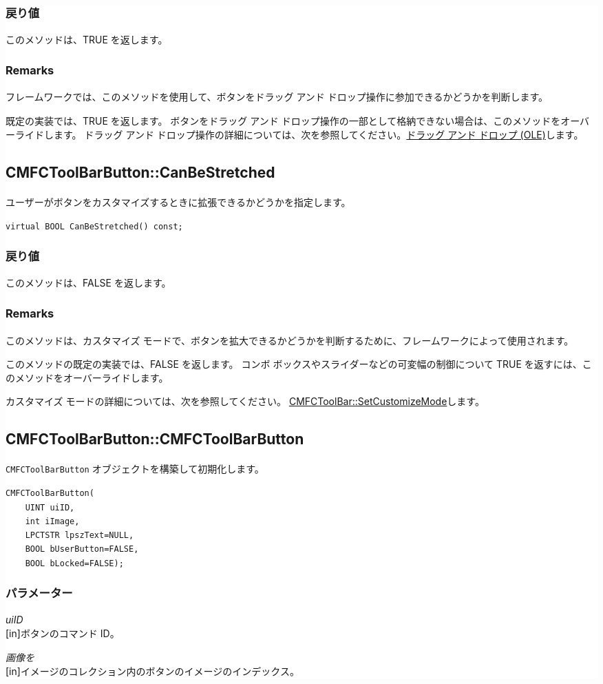 ### <a name="return-value"></a>戻り値

このメソッドは、TRUE を返します。

### <a name="remarks"></a>Remarks

フレームワークでは、このメソッドを使用して、ボタンをドラッグ アンド ドロップ操作に参加できるかどうかを判断します。

既定の実装では、TRUE を返します。 ボタンをドラッグ アンド ドロップ操作の一部として格納できない場合は、このメソッドをオーバーライドします。 ドラッグ アンド ドロップ操作の詳細については、次を参照してください。[ドラッグ アンド ドロップ (OLE)](../../mfc/drag-and-drop-ole.md)します。

##  <a name="canbestretched"></a>  CMFCToolBarButton::CanBeStretched

ユーザーがボタンをカスタマイズするときに拡張できるかどうかを指定します。

```
virtual BOOL CanBeStretched() const;
```

### <a name="return-value"></a>戻り値

このメソッドは、FALSE を返します。

### <a name="remarks"></a>Remarks

このメソッドは、カスタマイズ モードで、ボタンを拡大できるかどうかを判断するために、フレームワークによって使用されます。

このメソッドの既定の実装では、FALSE を返します。 コンボ ボックスやスライダーなどの可変幅の制御について TRUE を返すには、このメソッドをオーバーライドします。

カスタマイズ モードの詳細については、次を参照してください。 [CMFCToolBar::SetCustomizeMode](../../mfc/reference/cmfctoolbar-class.md#setcustomizemode)します。

##  <a name="cmfctoolbarbutton"></a>  CMFCToolBarButton::CMFCToolBarButton


  `CMFCToolBarButton` オブジェクトを構築して初期化します。

```
CMFCToolBarButton(
    UINT uiID,
    int iImage,
    LPCTSTR lpszText=NULL,
    BOOL bUserButton=FALSE,
    BOOL bLocked=FALSE);
```

### <a name="parameters"></a>パラメーター

*uiID*<br/>
[in]ボタンのコマンド ID。

*画像を*<br/>
[in]イメージのコレクション内のボタンのイメージのインデックス。
